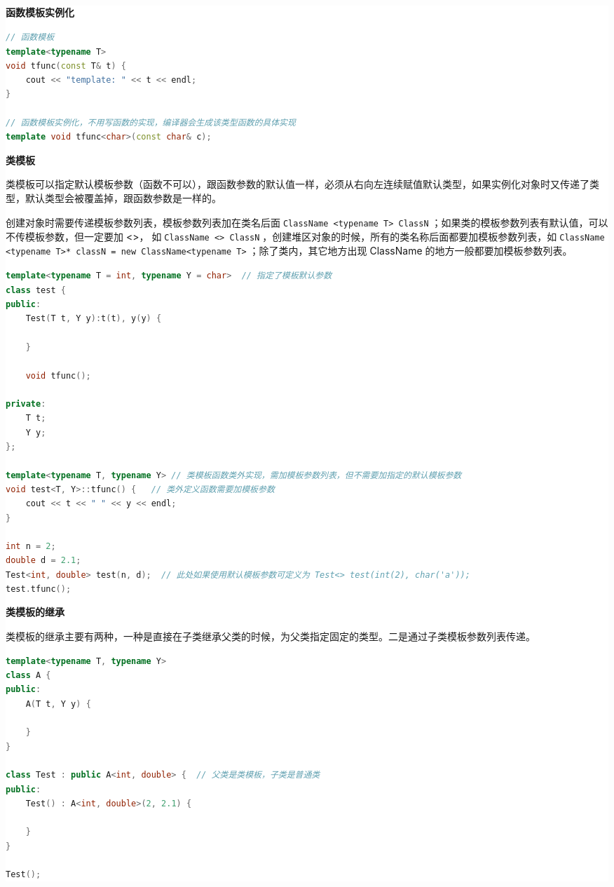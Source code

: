 **函数模板实例化**

```cpp
// 函数模板
template<typename T>
void tfunc(const T& t) {
    cout << "template: " << t << endl;
}

// 函数模板实例化，不用写函数的实现，编译器会生成该类型函数的具体实现
template void tfunc<char>(const char& c);
```

**类模板**

类模板可以指定默认模板参数（函数不可以），跟函数参数的默认值一样，必须从右向左连续赋值默认类型，如果实例化对象时又传递了类型，默认类型会被覆盖掉，跟函数参数是一样的。

创建对象时需要传递模板参数列表，模板参数列表加在类名后面 `ClassName <typename T> ClassN` ；如果类的模板参数列表有默认值，可以不传模板参数，但一定要加 <>， 如 `ClassName <> ClassN` ，创建堆区对象的时候，所有的类名称后面都要加模板参数列表，如 `ClassName <typename T>* classN = new ClassName<typename T>` ；除了类内，其它地方出现 ClassName 的地方一般都要加模板参数列表。

```cpp
template<typename T = int, typename Y = char>  // 指定了模板默认参数
class test {
public:
    Test(T t, Y y):t(t), y(y) {
        
    }
    
    void tfunc();
    
private:
    T t;
    Y y;
};

template<typename T, typename Y> // 类模板函数类外实现，需加模板参数列表，但不需要加指定的默认模板参数   
void test<T, Y>::tfunc() {   // 类外定义函数需要加模板参数
    cout << t << " " << y << endl;
}

int n = 2;
double d = 2.1;
Test<int, double> test(n, d);  // 此处如果使用默认模板参数可定义为 Test<> test(int(2), char('a'));
test.tfunc();
```

**类模板的继承**

类模板的继承主要有两种，一种是直接在子类继承父类的时候，为父类指定固定的类型。二是通过子类模板参数列表传递。

```cpp
template<typename T, typename Y>
class A {
public:
    A(T t, Y y) {
        
    }
}

class Test : public A<int, double> {  // 父类是类模板，子类是普通类
public:
    Test() : A<int, double>(2, 2.1) {
        
    }
}

Test();
```